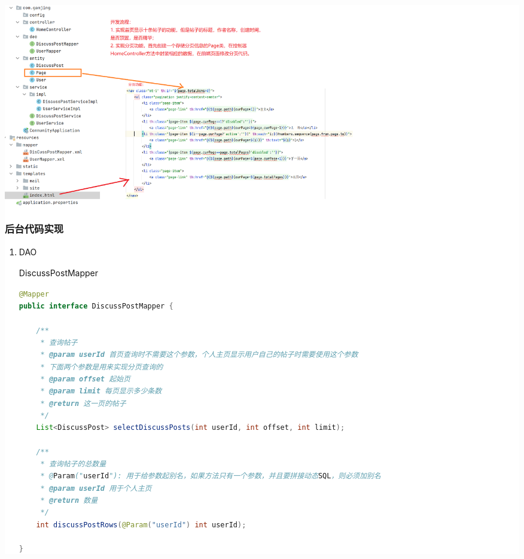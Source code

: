    <img src="newcoder/首页.png" alt="首页" style="zoom:60%;" />

### 后台代码实现

1. DAO

   DiscussPostMapper

   ```java
   @Mapper
   public interface DiscussPostMapper {
   
       /**
        * 查询帖子
        * @param userId 首页查询时不需要这个参数，个人主页显示用户自己的帖子时需要使用这个参数
        * 下面两个参数是用来实现分页查询的
        * @param offset 起始页
        * @param limit 每页显示多少条数
        * @return 这一页的帖子
        */
       List<DiscussPost> selectDiscussPosts(int userId, int offset, int limit);
   
       /**
        * 查询帖子的总数量
        * @Param("userId"): 用于给参数起别名，如果方法只有一个参数，并且要拼接动态SQL，则必须加别名
        * @param userId 用于个人主页
        * @return 数量
        */
       int discussPostRows(@Param("userId") int userId);
   
   }
   ```
